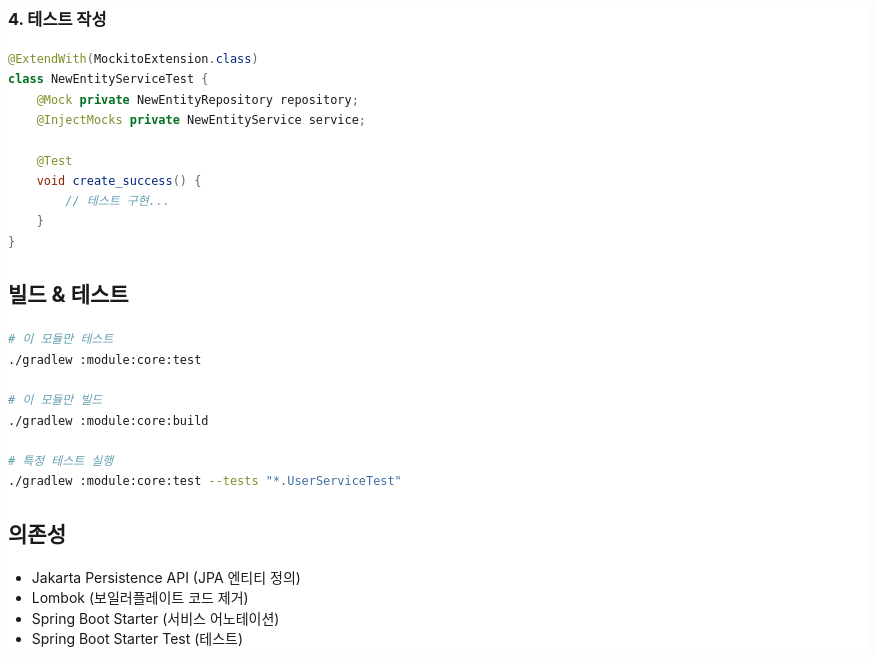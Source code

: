 ### 4. 테스트 작성
```java
@ExtendWith(MockitoExtension.class)
class NewEntityServiceTest {
    @Mock private NewEntityRepository repository;
    @InjectMocks private NewEntityService service;

    @Test
    void create_success() {
        // 테스트 구현...
    }
}
```

## 빌드 & 테스트

```bash
# 이 모듈만 테스트
./gradlew :module:core:test

# 이 모듈만 빌드
./gradlew :module:core:build

# 특정 테스트 실행
./gradlew :module:core:test --tests "*.UserServiceTest"
```

## 의존성

- Jakarta Persistence API (JPA 엔티티 정의)
- Lombok (보일러플레이트 코드 제거)
- Spring Boot Starter (서비스 어노테이션)
- Spring Boot Starter Test (테스트)
